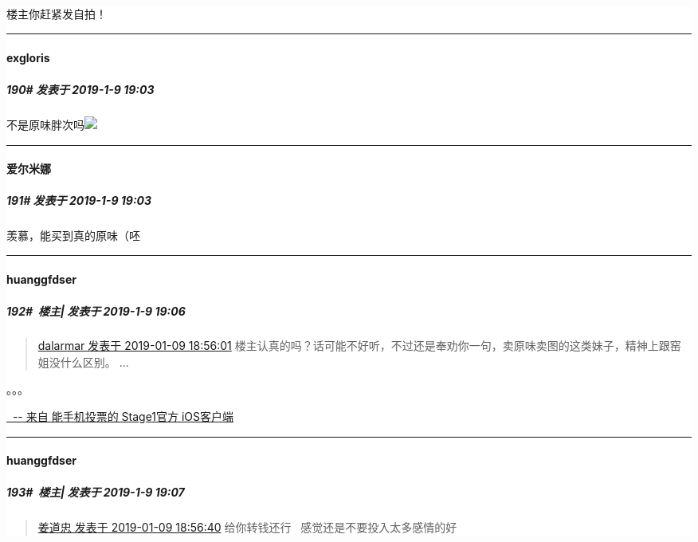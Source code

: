 楼主你赶紧发自拍！







-----

####  exgloris  
##### 190#       发表于 2019-1-9 19:03




不是原味胖次吗<img src="https://static.saraba1st.com/image/smiley/face2017/053.png" referrerpolicy="no-referrer">







-----

####  爱尔米娜  
##### 191#       发表于 2019-1-9 19:03




羡慕，能买到真的原味（呸







-----

####  huanggfdser  
##### 192#         楼主| 发表于 2019-1-9 19:06



<blockquote><a href="httphttps://bbs.saraba1st.com/2b/forum.php?mod=redirect&amp;goto=findpost&amp;pid=42216872&amp;ptid=1803199" target="_blank">dalarmar 发表于 2019-01-09 18:56:01</a>
楼主认真的吗？话可能不好听，不过还是奉劝你一句，卖原味卖图的这类妹子，精神上跟窑姐没什么区别。 ...</blockquote>。。。

[  -- 来自 能手机投票的 Stage1官方 iOS客户端](https://itunes.apple.com/fi/app/saraba1st/id1221237470?mt=8)







-----

####  huanggfdser  
##### 193#         楼主| 发表于 2019-1-9 19:07



<blockquote><a href="httphttps://bbs.saraba1st.com/2b/forum.php?mod=redirect&amp;goto=findpost&amp;pid=42216875&amp;ptid=1803199" target="_blank">姜道忠 发表于 2019-01-09 18:56:40</a>
给你转钱还行   感觉还是不要投入太多感情的好
